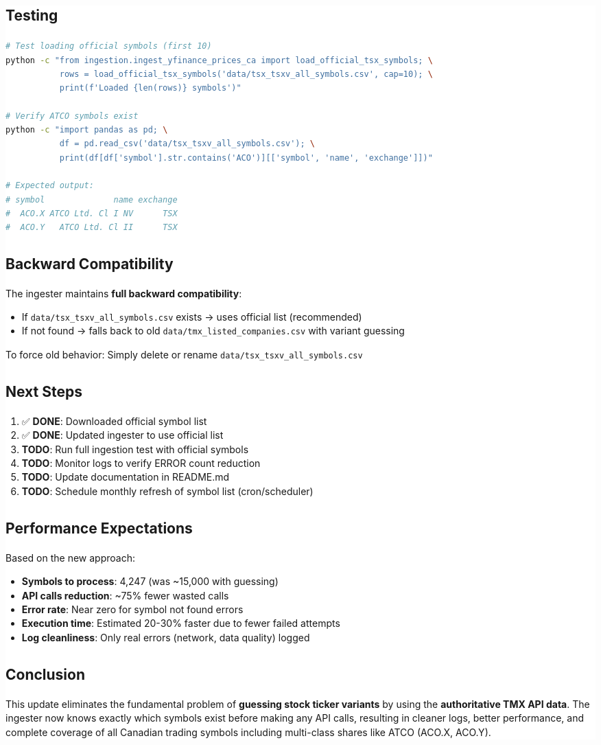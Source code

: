## Testing

```bash
# Test loading official symbols (first 10)
python -c "from ingestion.ingest_yfinance_prices_ca import load_official_tsx_symbols; \
           rows = load_official_tsx_symbols('data/tsx_tsxv_all_symbols.csv', cap=10); \
           print(f'Loaded {len(rows)} symbols')"

# Verify ATCO symbols exist
python -c "import pandas as pd; \
           df = pd.read_csv('data/tsx_tsxv_all_symbols.csv'); \
           print(df[df['symbol'].str.contains('ACO')][['symbol', 'name', 'exchange']])"

# Expected output:
# symbol              name exchange
#  ACO.X ATCO Ltd. Cl I NV      TSX
#  ACO.Y   ATCO Ltd. Cl II      TSX
```

## Backward Compatibility

The ingester maintains **full backward compatibility**:
- If `data/tsx_tsxv_all_symbols.csv` exists → uses official list (recommended)
- If not found → falls back to old `data/tmx_listed_companies.csv` with variant guessing

To force old behavior: Simply delete or rename `data/tsx_tsxv_all_symbols.csv`

## Next Steps

1. ✅ **DONE**: Downloaded official symbol list
2. ✅ **DONE**: Updated ingester to use official list
3. **TODO**: Run full ingestion test with official symbols
4. **TODO**: Monitor logs to verify ERROR count reduction
5. **TODO**: Update documentation in README.md
6. **TODO**: Schedule monthly refresh of symbol list (cron/scheduler)

## Performance Expectations

Based on the new approach:
- **Symbols to process**: 4,247 (was ~15,000 with guessing)
- **API calls reduction**: ~75% fewer wasted calls
- **Error rate**: Near zero for symbol not found errors
- **Execution time**: Estimated 20-30% faster due to fewer failed attempts
- **Log cleanliness**: Only real errors (network, data quality) logged

## Conclusion

This update eliminates the fundamental problem of **guessing stock ticker variants** by using the **authoritative TMX API data**. The ingester now knows exactly which symbols exist before making any API calls, resulting in cleaner logs, better performance, and complete coverage of all Canadian trading symbols including multi-class shares like ATCO (ACO.X, ACO.Y).
